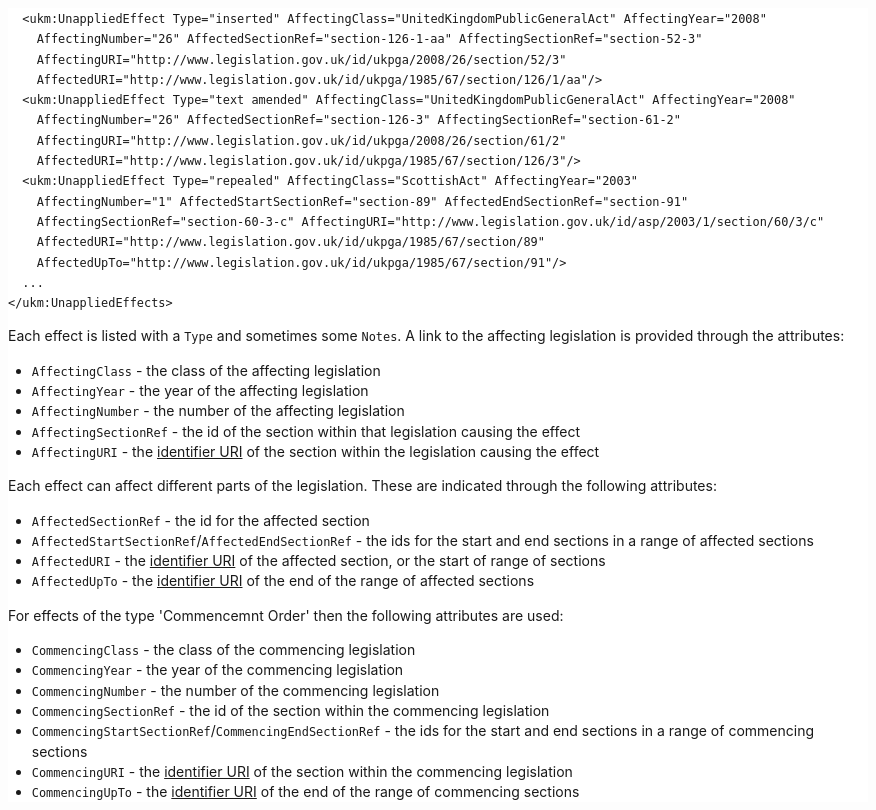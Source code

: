 ```
  <ukm:UnappliedEffect Type="inserted" AffectingClass="UnitedKingdomPublicGeneralAct" AffectingYear="2008" 
    AffectingNumber="26" AffectedSectionRef="section-126-1-aa" AffectingSectionRef="section-52-3" 
    AffectingURI="http://www.legislation.gov.uk/id/ukpga/2008/26/section/52/3" 
    AffectedURI="http://www.legislation.gov.uk/id/ukpga/1985/67/section/126/1/aa"/>
  <ukm:UnappliedEffect Type="text amended" AffectingClass="UnitedKingdomPublicGeneralAct" AffectingYear="2008" 
    AffectingNumber="26" AffectedSectionRef="section-126-3" AffectingSectionRef="section-61-2" 
    AffectingURI="http://www.legislation.gov.uk/id/ukpga/2008/26/section/61/2" 
    AffectedURI="http://www.legislation.gov.uk/id/ukpga/1985/67/section/126/3"/>
  <ukm:UnappliedEffect Type="repealed" AffectingClass="ScottishAct" AffectingYear="2003" 
    AffectingNumber="1" AffectedStartSectionRef="section-89" AffectedEndSectionRef="section-91" 
    AffectingSectionRef="section-60-3-c" AffectingURI="http://www.legislation.gov.uk/id/asp/2003/1/section/60/3/c" 
    AffectedURI="http://www.legislation.gov.uk/id/ukpga/1985/67/section/89" 
    AffectedUpTo="http://www.legislation.gov.uk/id/ukpga/1985/67/section/91"/>		
  ...
</ukm:UnappliedEffects>
```

Each effect is listed with a `Type` and sometimes some `Notes`. A link to the affecting legislation is provided through the attributes:

*   `AffectingClass` - the class of the affecting legislation
*   `AffectingYear` - the year of the affecting legislation
*   `AffectingNumber` - the number of the affecting legislation
*   `AffectingSectionRef` - the id of the section within that legislation causing the effect
*   `AffectingURI` - the [identifier URI](/developer/uris#identifiers) of the section within the legislation causing the effect

Each effect can affect different parts of the legislation. These are indicated through the following attributes:

*   `AffectedSectionRef` - the id for the affected section
*   `AffectedStartSectionRef`/`AffectedEndSectionRef` - the ids for the start and end sections in a range of affected sections
*   `AffectedURI` - the [identifier URI](/developer/uris#identifiers) of the affected section, or the start of range of sections
*   `AffectedUpTo` - the [identifier URI](/developer/uris#identifiers) of the end of the range of affected sections

For effects of the type 'Commencemnt Order' then the following attributes are used:

*   `CommencingClass` - the class of the commencing legislation
*   `CommencingYear` - the year of the commencing legislation
*   `CommencingNumber` - the number of the commencing legislation
*   `CommencingSectionRef` - the id of the section within the commencing legislation
*   `CommencingStartSectionRef`/`CommencingEndSectionRef` - the ids for the start and end sections in a range of commencing sections
*   `CommencingURI` - the [identifier URI](/developer/uris#identifiers) of the section within the commencing legislation
*   `CommencingUpTo` - the [identifier URI](/developer/uris#identifiers) of the end of the range of commencing sections
